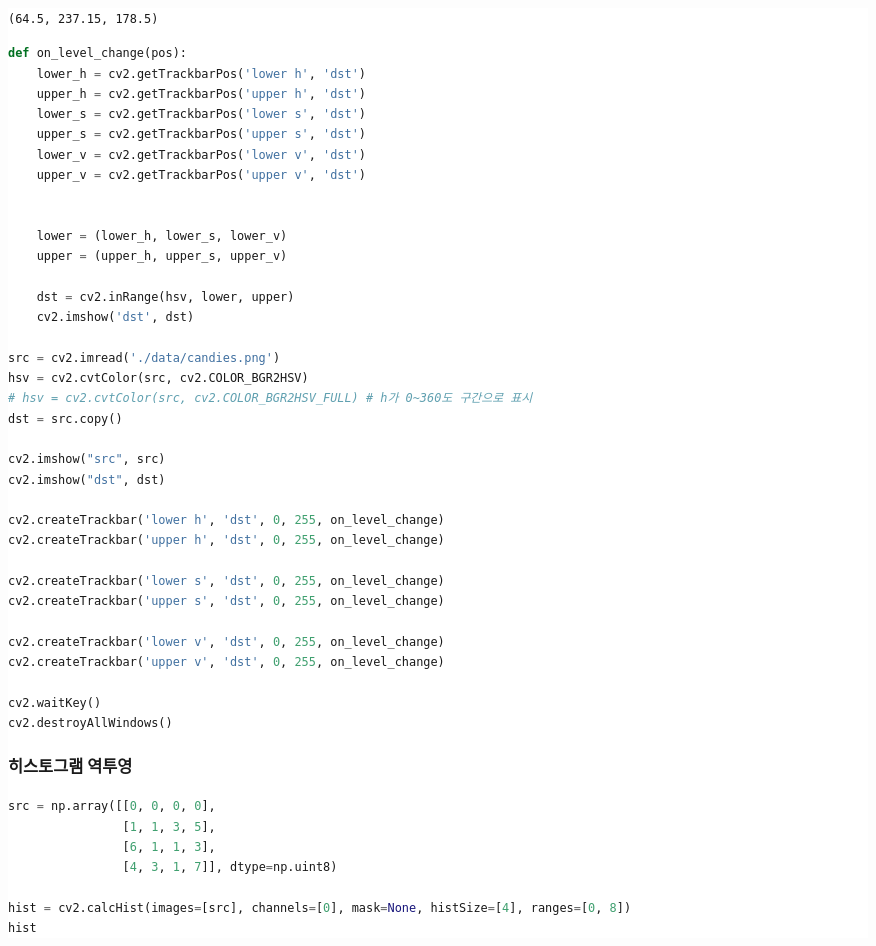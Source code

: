     (64.5, 237.15, 178.5)




```python
def on_level_change(pos):
    lower_h = cv2.getTrackbarPos('lower h', 'dst')
    upper_h = cv2.getTrackbarPos('upper h', 'dst')
    lower_s = cv2.getTrackbarPos('lower s', 'dst')
    upper_s = cv2.getTrackbarPos('upper s', 'dst')
    lower_v = cv2.getTrackbarPos('lower v', 'dst')
    upper_v = cv2.getTrackbarPos('upper v', 'dst')    

   
    lower = (lower_h, lower_s, lower_v)
    upper = (upper_h, upper_s, upper_v)
    
    dst = cv2.inRange(hsv, lower, upper)
    cv2.imshow('dst', dst)

src = cv2.imread('./data/candies.png')
hsv = cv2.cvtColor(src, cv2.COLOR_BGR2HSV)
# hsv = cv2.cvtColor(src, cv2.COLOR_BGR2HSV_FULL) # h가 0~360도 구간으로 표시
dst = src.copy()

cv2.imshow("src", src)
cv2.imshow("dst", dst)

cv2.createTrackbar('lower h', 'dst', 0, 255, on_level_change)
cv2.createTrackbar('upper h', 'dst', 0, 255, on_level_change)

cv2.createTrackbar('lower s', 'dst', 0, 255, on_level_change)
cv2.createTrackbar('upper s', 'dst', 0, 255, on_level_change)

cv2.createTrackbar('lower v', 'dst', 0, 255, on_level_change)
cv2.createTrackbar('upper v', 'dst', 0, 255, on_level_change)

cv2.waitKey()
cv2.destroyAllWindows()
```

### 히스토그램 역투영


```python
src = np.array([[0, 0, 0, 0],
                [1, 1, 3, 5],
                [6, 1, 1, 3],
                [4, 3, 1, 7]], dtype=np.uint8)

hist = cv2.calcHist(images=[src], channels=[0], mask=None, histSize=[4], ranges=[0, 8])
hist
```
